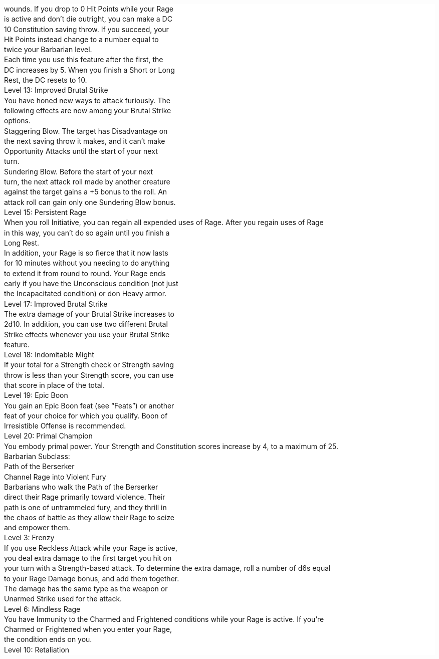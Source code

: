 wounds. If you drop to 0 Hit Points while your Rage  
is active and don’t die outright, you can make a DC  
10 Constitution saving throw. If you succeed, your  
Hit Points instead change to a number equal to  
twice your Barbarian level.  
Each time you use this feature after the first, the  
DC increases by 5. When you finish a Short or Long  
Rest, the DC resets to 10.  
Level 13: Improved Brutal Strike  
You have honed new ways to attack furiously. The  
following effects are now among your Brutal Strike  
options.  
Staggering Blow. The target has Disadvantage on  
the next saving throw it makes, and it can’t make  
Opportunity Attacks until the start of your next  
turn.  
Sundering Blow. Before the start of your next  
turn, the next attack roll made by another creature  
against the target gains a +5 bonus to the roll. An  
attack roll can gain only one Sundering Blow bonus.  
Level 15: Persistent Rage  
When you roll Initiative, you can regain all expended uses of Rage. After you regain uses of Rage  
in this way, you can’t do so again until you finish a  
Long Rest.  
In addition, your Rage is so fierce that it now lasts  
for 10 minutes without you needing to do anything  
to extend it from round to round. Your Rage ends  
early if you have the Unconscious condition (not just  
the Incapacitated condition) or don Heavy armor.  
Level 17: Improved Brutal Strike  
The extra damage of your Brutal Strike increases to  
2d10. In addition, you can use two different Brutal  
Strike effects whenever you use your Brutal Strike  
feature.  
Level 18: Indomitable Might  
If your total for a Strength check or Strength saving  
throw is less than your Strength score, you can use  
that score in place of the total.  
Level 19: Epic Boon  
You gain an Epic Boon feat (see “Feats”) or another  
feat of your choice for which you qualify. Boon of  
Irresistible Offense is recommended.  
Level 20: Primal Champion  
You embody primal power. Your Strength and Constitution scores increase by 4, to a maximum of 25.  
Barbarian Subclass:  
Path of the Berserker  
Channel Rage into Violent Fury  
Barbarians who walk the Path of the Berserker  
direct their Rage primarily toward violence. Their  
path is one of untrammeled fury, and they thrill in  
the chaos of battle as they allow their Rage to seize  
and empower them.  
Level 3: Frenzy  
If you use Reckless Attack while your Rage is active,  
you deal extra damage to the first target you hit on  
your turn with a Strength-based attack. To determine the extra damage, roll a number of d6s equal  
to your Rage Damage bonus, and add them together.  
The damage has the same type as the weapon or  
Unarmed Strike used for the attack.  
Level 6: Mindless Rage  
You have Immunity to the Charmed and Frightened conditions while your Rage is active. If you’re  
Charmed or Frightened when you enter your Rage,  
the condition ends on you.  
Level 10: Retaliation  